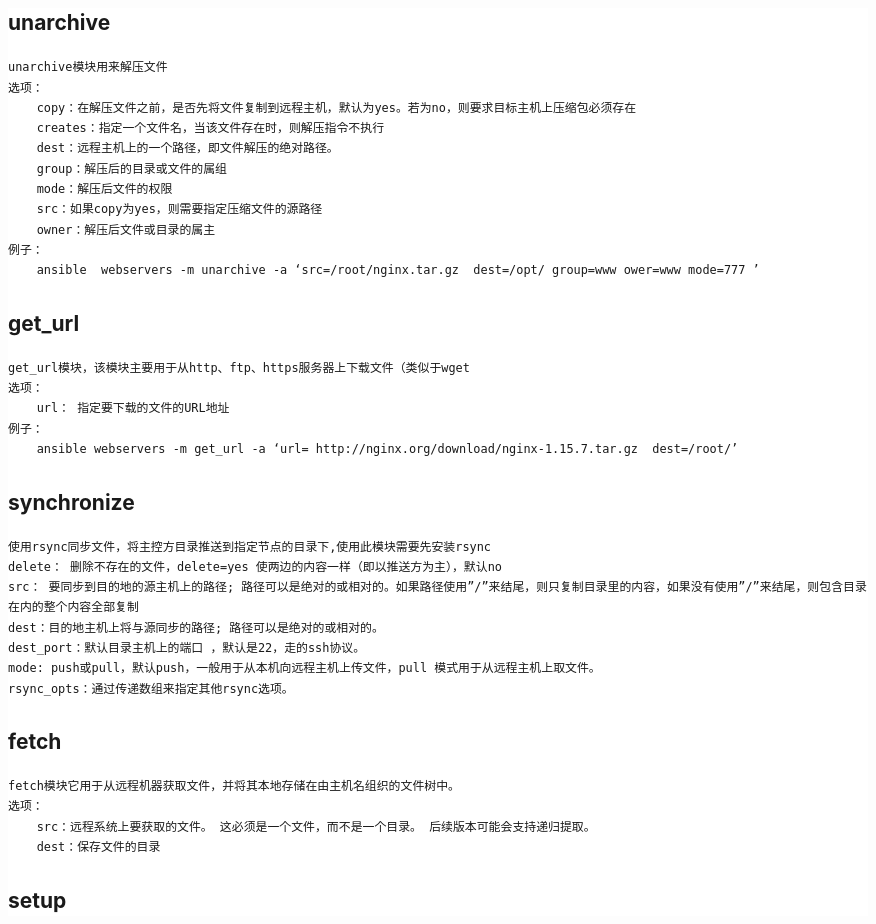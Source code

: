 ## unarchive

```
unarchive模块用来解压文件
选项：
    copy：在解压文件之前，是否先将文件复制到远程主机，默认为yes。若为no，则要求目标主机上压缩包必须存在
    creates：指定一个文件名，当该文件存在时，则解压指令不执行
    dest：远程主机上的一个路径，即文件解压的绝对路径。
    group：解压后的目录或文件的属组
    mode：解压后文件的权限
    src：如果copy为yes，则需要指定压缩文件的源路径
    owner：解压后文件或目录的属主
例子：
	ansible  webservers -m unarchive -a ‘src=/root/nginx.tar.gz  dest=/opt/ group=www ower=www mode=777 ’
```

## get_url

```
get_url模块，该模块主要用于从http、ftp、https服务器上下载文件（类似于wget
选项：
	url： 指定要下载的文件的URL地址
例子：
	ansible webservers -m get_url -a ‘url= http://nginx.org/download/nginx-1.15.7.tar.gz  dest=/root/’
```

## synchronize

```
使用rsync同步文件，将主控方目录推送到指定节点的目录下,使用此模块需要先安装rsync
delete： 删除不存在的文件，delete=yes 使两边的内容一样（即以推送方为主），默认no
src： 要同步到目的地的源主机上的路径; 路径可以是绝对的或相对的。如果路径使用”/”来结尾，则只复制目录里的内容，如果没有使用”/”来结尾，则包含目录在内的整个内容全部复制
dest：目的地主机上将与源同步的路径; 路径可以是绝对的或相对的。
dest_port：默认目录主机上的端口 ，默认是22，走的ssh协议。
mode: push或pull，默认push，一般用于从本机向远程主机上传文件，pull 模式用于从远程主机上取文件。
rsync_opts：通过传递数组来指定其他rsync选项。
```

## fetch

```
fetch模块它用于从远程机器获取文件，并将其本地存储在由主机名组织的文件树中。
选项：
    src：远程系统上要获取的文件。 这必须是一个文件，而不是一个目录。 后续版本可能会支持递归提取。
    dest：保存文件的目录
```

## setup
